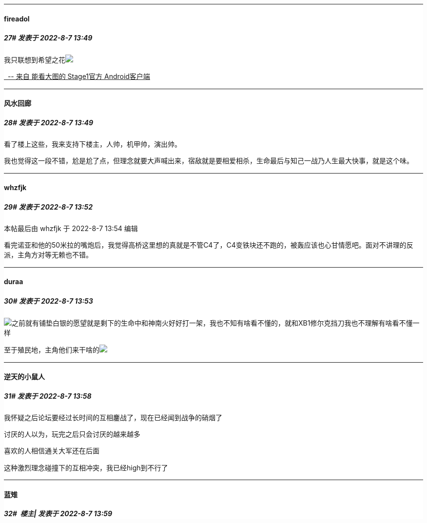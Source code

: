 *****

####  fireadol  
##### 27#       发表于 2022-8-7 13:49

我只联想到希望之花<img src="https://static.saraba1st.com/image/smiley/face2017/001.png" referrerpolicy="no-referrer">

[  -- 来自 能看大图的 Stage1官方 Android客户端](https://www.coolapk.com/apk/140634)

*****

####  风水回廊  
##### 28#       发表于 2022-8-7 13:49

看了楼上这些，我来支持下楼主，人帅，机甲帅，演出帅。

我也觉得这一段不错，尬是尬了点，但理念就要大声喊出来，宿敌就是要相爱相杀，生命最后与知己一战乃人生最大快事，就是这个味。

*****

####  whzfjk  
##### 29#       发表于 2022-8-7 13:52

 本帖最后由 whzfjk 于 2022-8-7 13:54 编辑 

看完诺亚和他的50米拉的嘴炮后，我觉得高桥这里想的真就是不管C4了，C4变铁块还不跑的，被轰应该也心甘情愿吧。面对不讲理的反派，主角方对等无赖也不错。

*****

####  duraa  
##### 30#       发表于 2022-8-7 13:53

<img src="https://static.saraba1st.com/image/smiley/face2017/048.png" referrerpolicy="no-referrer">之前就有铺垫白银的愿望就是剩下的生命中和神南火好好打一架，我也不知有啥看不懂的，就和XB1修尔克挡刀我也不理解有啥看不懂一样

至于殖民地，主角他们来干啥的<img src="https://static.saraba1st.com/image/smiley/face2017/037.png" referrerpolicy="no-referrer">



*****

####  逆天的小鼠人  
##### 31#       发表于 2022-8-7 13:58

我怀疑之后论坛要经过长时间的互相鏖战了，现在已经闻到战争的硝烟了

讨厌的人以为，玩完之后只会讨厌的越来越多

喜欢的人相信通关大军还在后面

这种激烈理念碰撞下的互相冲突，我已经high到不行了

*****

####  蓝雉  
##### 32#         楼主| 发表于 2022-8-7 13:59
